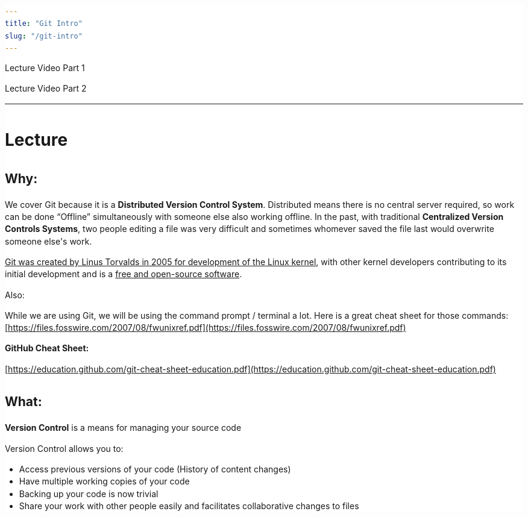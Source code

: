 ```yaml
---
title: "Git Intro"
slug: "/git-intro"
---
```


Lecture Video Part 1

<video width="100%" height="auto" controls>
  <source src="https://vimeo.com/499737170/cc52a139dc" type="video/mp4" />
</video>

Lecture Video Part 2

<video width="100%" height="auto" controls>
  <source src="https://vimeo.com/499800324/4231788a62" type="video/mp4" />
</video>

---

# Lecture

## Why:

We cover Git because it is a **Distributed Version Control System**. Distributed means there is no central server required, so work can be done “Offline” simultaneously with someone else also working offline. In the past, with traditional **Centralized Version Controls Systems**, two people editing a file was very difficult and sometimes whomever saved the file last would overwrite someone else's work.

[Git was created by Linus Torvalds in 2005 for development of the Linux kernel](https://www.linuxjournal.com/content/git-origin-story), with other kernel developers contributing to its initial development and is a [free and open-source software](https://en.wikipedia.org/wiki/Free_and_open-source_software).

Also:

While we are using Git, we will be using the command prompt / terminal a lot. Here is a great cheat sheet for those commands: [https://files.fosswire.com/2007/08/fwunixref.pdf](https://files.fosswire.com/2007/08/fwunixref.pdf)

**GitHub Cheat Sheet:**

[https://education.github.com/git-cheat-sheet-education.pdf](https://education.github.com/git-cheat-sheet-education.pdf)

## What:

**Version Control** is a means for managing your source code

Version Control allows you to:

- Access previous versions of your code (History of content changes)
- Have multiple working copies of your code
- Backing up your code is now trivial
- Share your work with other people easily and facilitates collaborative changes to files
